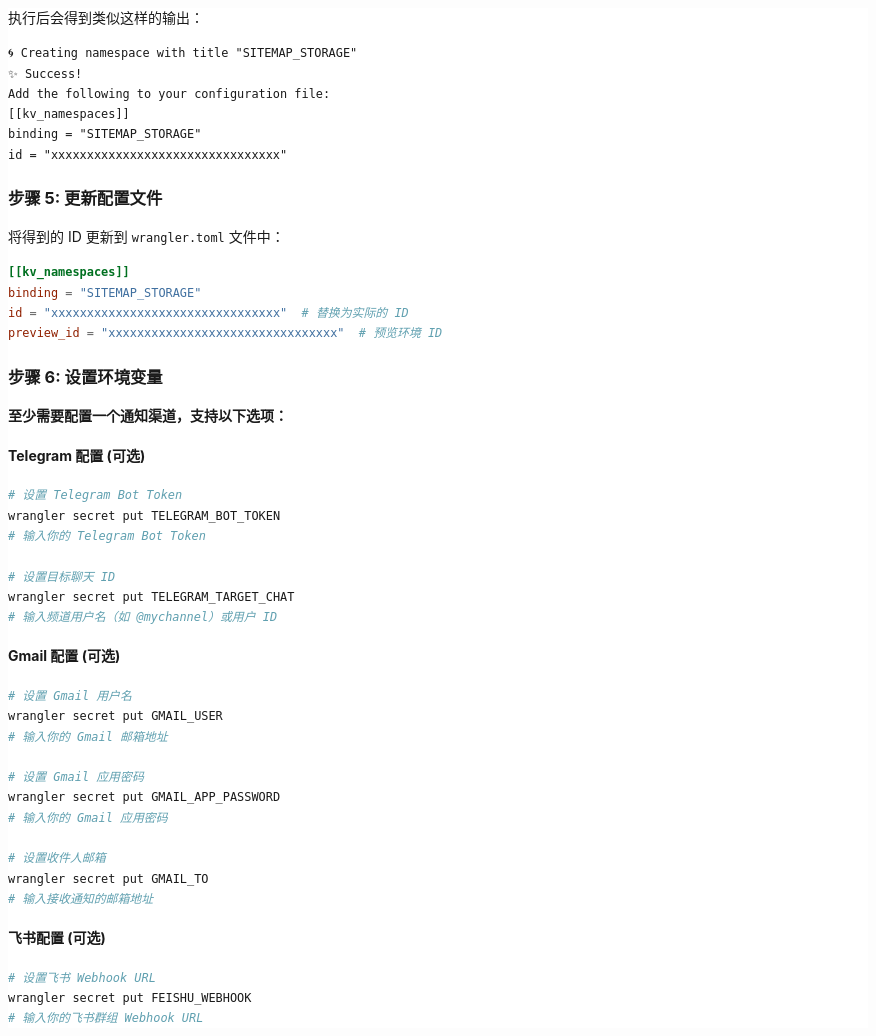 执行后会得到类似这样的输出：
```
🌀 Creating namespace with title "SITEMAP_STORAGE"
✨ Success!
Add the following to your configuration file:
[[kv_namespaces]]
binding = "SITEMAP_STORAGE"
id = "xxxxxxxxxxxxxxxxxxxxxxxxxxxxxxxx"
```

### 步骤 5: 更新配置文件

将得到的 ID 更新到 `wrangler.toml` 文件中：

```toml
[[kv_namespaces]]
binding = "SITEMAP_STORAGE"
id = "xxxxxxxxxxxxxxxxxxxxxxxxxxxxxxxx"  # 替换为实际的 ID
preview_id = "xxxxxxxxxxxxxxxxxxxxxxxxxxxxxxxx"  # 预览环境 ID
```

### 步骤 6: 设置环境变量

**至少需要配置一个通知渠道，支持以下选项：**

#### Telegram 配置 (可选)
```bash
# 设置 Telegram Bot Token
wrangler secret put TELEGRAM_BOT_TOKEN
# 输入你的 Telegram Bot Token

# 设置目标聊天 ID
wrangler secret put TELEGRAM_TARGET_CHAT
# 输入频道用户名（如 @mychannel）或用户 ID
```

#### Gmail 配置 (可选)
```bash
# 设置 Gmail 用户名
wrangler secret put GMAIL_USER
# 输入你的 Gmail 邮箱地址

# 设置 Gmail 应用密码
wrangler secret put GMAIL_APP_PASSWORD
# 输入你的 Gmail 应用密码

# 设置收件人邮箱
wrangler secret put GMAIL_TO
# 输入接收通知的邮箱地址
```

#### 飞书配置 (可选)
```bash
# 设置飞书 Webhook URL
wrangler secret put FEISHU_WEBHOOK
# 输入你的飞书群组 Webhook URL
```

